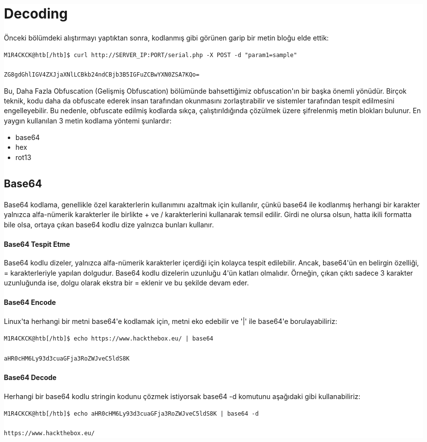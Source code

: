 # Decoding

Önceki bölümdeki alıştırmayı yaptıktan sonra, kodlanmış gibi görünen garip bir metin bloğu elde ettik:

```shell-session
M1R4CKCK@htb[/htb]$ curl http://SERVER_IP:PORT/serial.php -X POST -d "param1=sample"

ZG8gdGhlIGV4ZXJjaXNlLCBkb24ndCBjb3B5IGFuZCBwYXN0ZSA7KQo=
```

Bu, Daha Fazla Obfuscation (Gelişmiş Obfuscation) bölümünde bahsettiğimiz obfuscation'ın bir başka önemli yönüdür. Birçok teknik, kodu daha da obfuscate ederek insan tarafından okunmasını zorlaştırabilir ve sistemler tarafından tespit edilmesini engelleyebilir. Bu nedenle, obfuscate edilmiş kodlarda sıkça, çalıştırıldığında çözülmek üzere şifrelenmiş metin blokları bulunur. En yaygın kullanılan 3 metin kodlama yöntemi şunlardır:

- base64
- hex
- rot13


## Base64

Base64 kodlama, genellikle özel karakterlerin kullanımını azaltmak için kullanılır, çünkü base64 ile kodlanmış herhangi bir karakter yalnızca alfa-nümerik karakterler ile birlikte + ve / karakterlerini kullanarak temsil edilir. Girdi ne olursa olsun, hatta ikili formatta bile olsa, ortaya çıkan base64 kodlu dize yalnızca bunları kullanır.

#### Base64 Tespit Etme

Base64 kodlu dizeler, yalnızca alfa-nümerik karakterler içerdiği için kolayca tespit edilebilir. Ancak, base64'ün en belirgin özelliği, = karakterleriyle yapılan dolgudur. Base64 kodlu dizelerin uzunluğu 4'ün katları olmalıdır. Örneğin, çıkan çıktı sadece 3 karakter uzunluğunda ise, dolgu olarak ekstra bir = eklenir ve bu şekilde devam eder.


#### Base64 Encode

Linux'ta herhangi bir metni base64'e kodlamak için, metni eko edebilir ve '|' ile base64'e borulayabiliriz:

```shell-session
M1R4CKCK@htb[/htb]$ echo https://www.hackthebox.eu/ | base64

aHR0cHM6Ly93d3cuaGFja3RoZWJveC5ldS8K
```

#### Base64 Decode

Herhangi bir base64 kodlu stringin kodunu çözmek istiyorsak base64 -d komutunu aşağıdaki gibi kullanabiliriz:

```shell-session
M1R4CKCK@htb[/htb]$ echo aHR0cHM6Ly93d3cuaGFja3RoZWJveC5ldS8K | base64 -d

https://www.hackthebox.eu/
```

